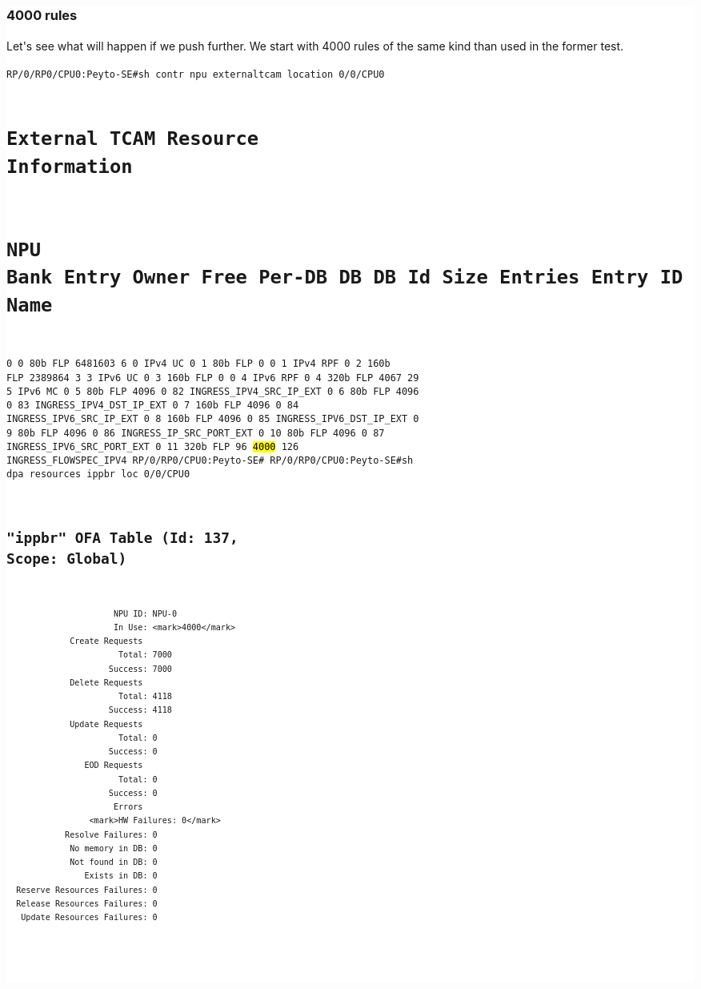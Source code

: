 ### 4000 rules

Let's see what will happen if we push further. We start with 4000 rules of the same kind than used in the former test.

<div class="highlighter-rouge">
<pre class="highlight">
<code>RP/0/RP0/CPU0:Peyto-SE#sh contr npu externaltcam location 0/0/CPU0

External TCAM Resource Information
=============================================================
NPU  Bank   Entry  Owner       Free     Per-DB  DB   DB
     Id     Size               Entries  Entry   ID   Name
=============================================================
0    0      80b    FLP         6481603  6       0    IPv4 UC
0    1      80b    FLP         0        0       1    IPv4 RPF
0    2      160b   FLP         2389864  3       3    IPv6 UC
0    3      160b   FLP         0        0       4    IPv6 RPF
0    4      320b   FLP         4067     29      5    IPv6 MC
0    5      80b    FLP         4096     0       82   INGRESS_IPV4_SRC_IP_EXT
0    6      80b    FLP         4096     0       83   INGRESS_IPV4_DST_IP_EXT
0    7      160b   FLP         4096     0       84   INGRESS_IPV6_SRC_IP_EXT
0    8      160b   FLP         4096     0       85   INGRESS_IPV6_DST_IP_EXT
0    9      80b    FLP         4096     0       86   INGRESS_IP_SRC_PORT_EXT
0    10     80b    FLP         4096     0       87   INGRESS_IPV6_SRC_PORT_EXT
0    11     320b   FLP         96       <mark>4000</mark>    126  INGRESS_FLOWSPEC_IPV4
RP/0/RP0/CPU0:Peyto-SE#
RP/0/RP0/CPU0:Peyto-SE#sh dpa resources ippbr loc 0/0/CPU0

"ippbr" OFA Table (Id: 137, Scope: Global)
--------------------------------------------------
                          NPU ID: NPU-0
                          In Use: <mark>4000</mark>
                 Create Requests
                           Total: 7000
                         Success: 7000
                 Delete Requests
                           Total: 4118
                         Success: 4118
                 Update Requests
                           Total: 0
                         Success: 0
                    EOD Requests
                           Total: 0
                         Success: 0
                          Errors
                     <mark>HW Failures: 0</mark>
                Resolve Failures: 0
                 No memory in DB: 0
                 Not found in DB: 0
                    Exists in DB: 0
      Reserve Resources Failures: 0
      Release Resources Failures: 0
       Update Resources Failures: 0
